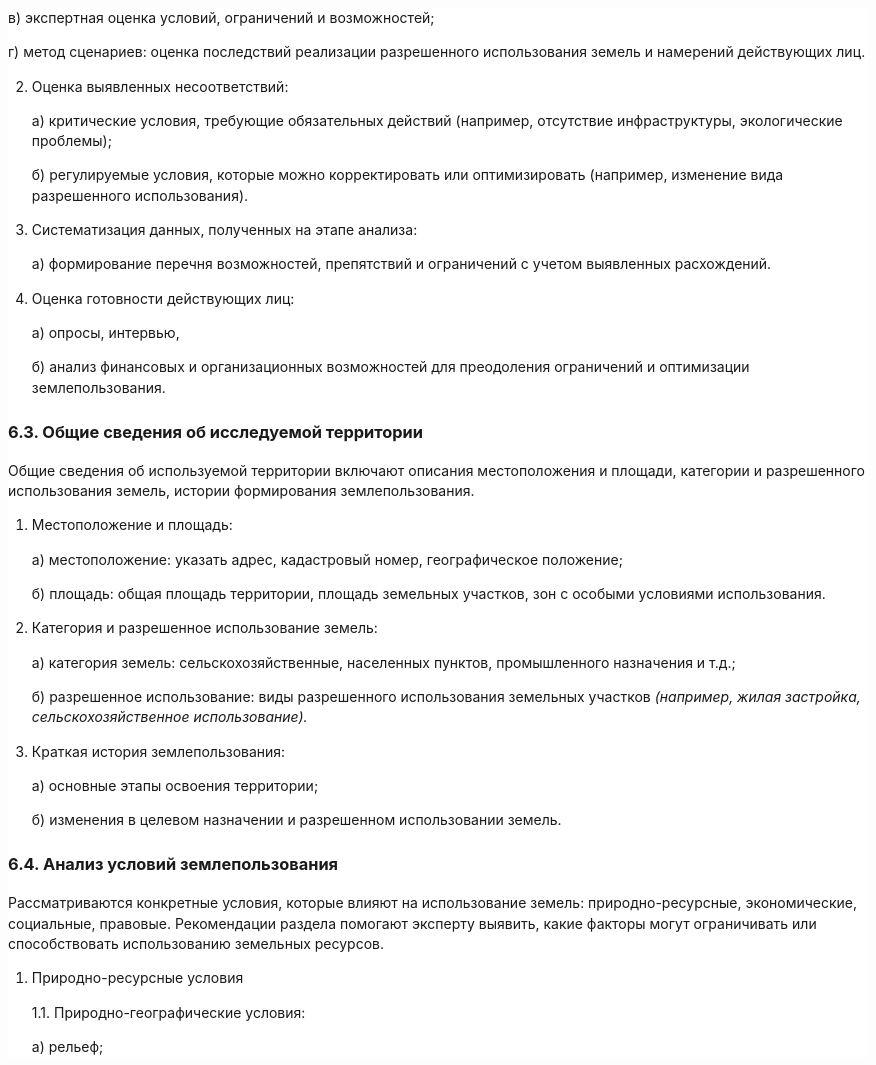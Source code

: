    в) экспертная оценка условий, ограничений и возможностей; 

   г) метод сценариев: оценка последствий реализации разрешенного использования земель и намерений действующих лиц.

2. Оценка выявленных несоответствий:

   а) критические условия, требующие обязательных действий (например, отсутствие инфраструктуры, экологические проблемы);

   б) регулируемые условия, которые можно корректировать или оптимизировать (например, изменение вида разрешенного использования).

3. Систематизация данных, полученных на этапе анализа:

   а) формирование перечня возможностей, препятствий и ограничений с учетом выявленных расхождений.

4. Оценка готовности действующих лиц: 

   а) опросы, интервью, 

   б) анализ финансовых и организационных возможностей для преодоления ограничений и оптимизации землепользования.

### 6.3. Общие сведения об исследуемой территории

Общие сведения об используемой территории включают описания местоположения и площади, категории и разрешенного использования земель, истории формирования землепользования.

1. Местоположение и площадь:

   а) местоположение: указать адрес, кадастровый номер, географическое положение;

   б) площадь: общая площадь территории, площадь земельных участков, зон с особыми условиями использования.

2. Категория и разрешенное использование земель:

   а) категория земель: сельскохозяйственные, населенных пунктов, промышленного назначения и т.д.;

   б) разрешенное использование: виды разрешенного использования земельных участков *(например, жилая застройка, сельскохозяйственное использование).*

3. Краткая история землепользования:

   а) основные этапы освоения территории;

   б) изменения в целевом назначении и разрешенном использовании земель.

### 6.4. Анализ условий землепользования

Рассматриваются конкретные условия, которые влияют на использование  земель:  природно-ресурсные,  экономические,  социальные, правовые. Рекомендации раздела помогают эксперту выявить, какие факторы могут ограничивать или способствовать использованию земельных ресурсов.

1. Природно-ресурсные условия

   1.1. Природно-географические условия: 

   а) рельеф;
